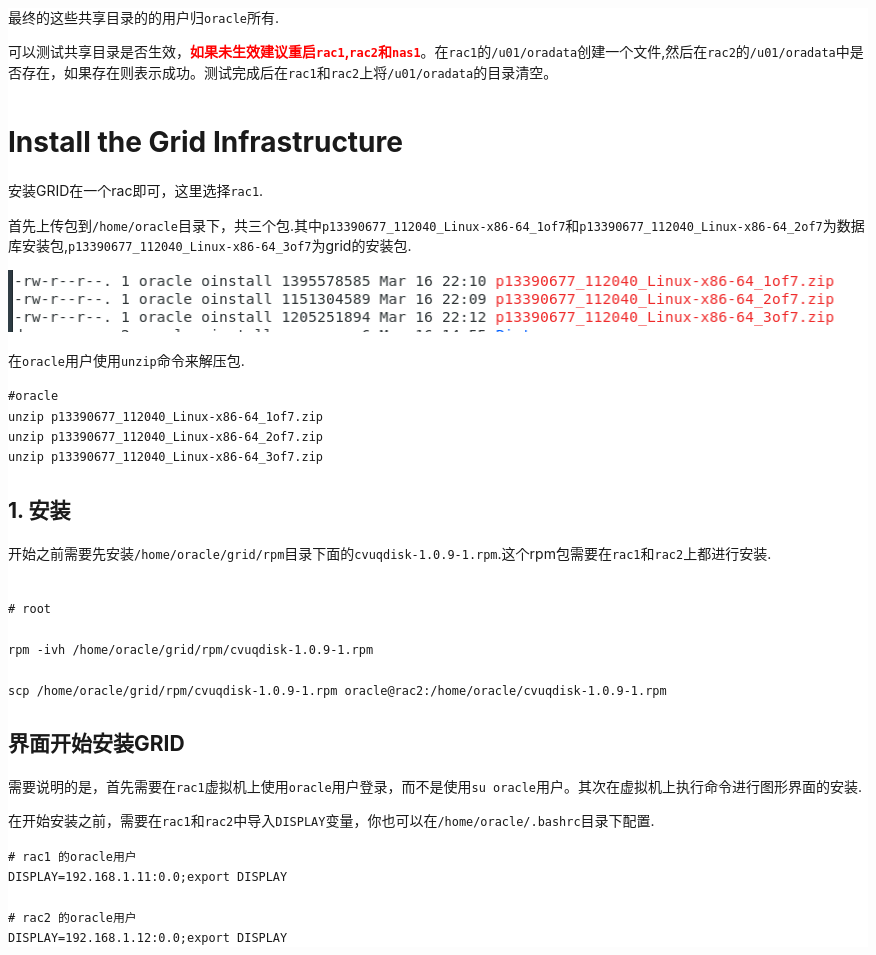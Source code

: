 最终的这些共享目录的的用户归`oracle`所有.

可以测试共享目录是否生效，<font color="red">**如果未生效建议重启`rac1`,`rac2`和`nas1`**</font>。在`rac1`的`/u01/oradata`创建一个文件,然后在`rac2`的`/u01/oradata`中是否存在，如果存在则表示成功。测试完成后在`rac1`和`rac2`上将`/u01/oradata`的目录清空。

# Install the Grid Infrastructure

安装GRID在一个rac即可，这里选择`rac1`.

首先上传包到`/home/oracle`目录下，共三个包.其中`p13390677_112040_Linux-x86-64_1of7`和`p13390677_112040_Linux-x86-64_2of7`为数据库安装包,`p13390677_112040_Linux-x86-64_3of7`为grid的安装包.

 ![Install the Grid Infrastructure](../oracle/img/grid-install01.png)

在`oracle`用户使用`unzip`命令来解压包.

```shell
#oracle
unzip p13390677_112040_Linux-x86-64_1of7.zip
unzip p13390677_112040_Linux-x86-64_2of7.zip
unzip p13390677_112040_Linux-x86-64_3of7.zip
```

## 1. 安装

开始之前需要先安装`/home/oracle/grid/rpm`目录下面的`cvuqdisk-1.0.9-1.rpm`.这个rpm包需要在`rac1`和`rac2`上都进行安装.

```shell

# root

rpm -ivh /home/oracle/grid/rpm/cvuqdisk-1.0.9-1.rpm

scp /home/oracle/grid/rpm/cvuqdisk-1.0.9-1.rpm oracle@rac2:/home/oracle/cvuqdisk-1.0.9-1.rpm

```

## 界面开始安装GRID

需要说明的是，首先需要在`rac1`虚拟机上使用`oracle`用户登录，而不是使用`su oracle`用户。其次在虚拟机上执行命令进行图形界面的安装.

在开始安装之前，需要在`rac1`和`rac2`中导入`DISPLAY`变量，你也可以在`/home/oracle/.bashrc`目录下配置.

```shell
# rac1 的oracle用户
DISPLAY=192.168.1.11:0.0;export DISPLAY

# rac2 的oracle用户
DISPLAY=192.168.1.12:0.0;export DISPLAY
```
